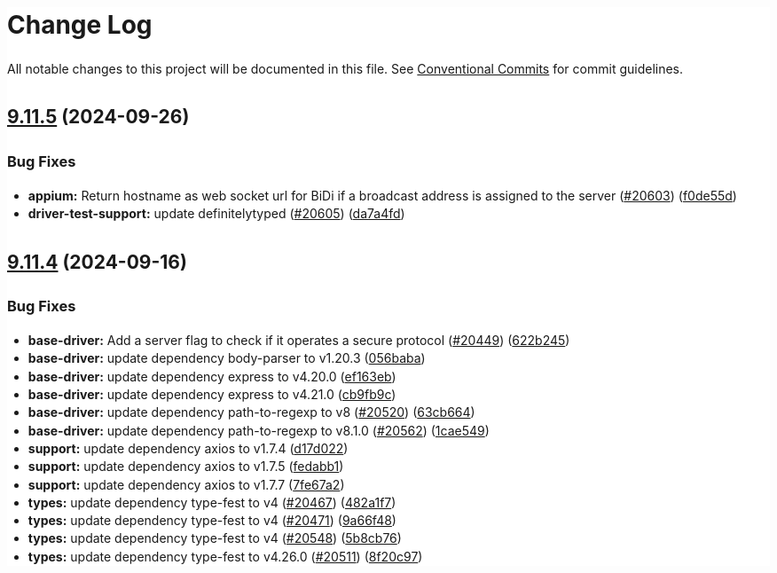 # Change Log

All notable changes to this project will be documented in this file.
See [Conventional Commits](https://conventionalcommits.org) for commit guidelines.

## [9.11.5](https://github.com/appium/appium/compare/@appium/base-driver@9.11.4...@appium/base-driver@9.11.5) (2024-09-26)


### Bug Fixes

* **appium:** Return hostname as web socket url for BiDi if a broadcast address is assigned to the server ([#20603](https://github.com/appium/appium/issues/20603)) ([f0de55d](https://github.com/appium/appium/commit/f0de55da0da2fc0305876a948704c1f0a2a5990f))
* **driver-test-support:** update definitelytyped ([#20605](https://github.com/appium/appium/issues/20605)) ([da7a4fd](https://github.com/appium/appium/commit/da7a4fdce8790bc59370bfe4b912c7c0c403c713))



## [9.11.4](https://github.com/appium/appium/compare/@appium/base-driver@9.11.3...@appium/base-driver@9.11.4) (2024-09-16)


### Bug Fixes

* **base-driver:** Add a server flag to check if it operates a secure protocol ([#20449](https://github.com/appium/appium/issues/20449)) ([622b245](https://github.com/appium/appium/commit/622b245ea38793280d9785a59a0416ce025862fe))
* **base-driver:** update dependency body-parser to v1.20.3 ([056baba](https://github.com/appium/appium/commit/056baba3a0c51973d5e834283355821eced6ee17))
* **base-driver:** update dependency express to v4.20.0 ([ef163eb](https://github.com/appium/appium/commit/ef163eb8df512e89f4e62c99b32fc979008fcfaa))
* **base-driver:** update dependency express to v4.21.0 ([cb9fb9c](https://github.com/appium/appium/commit/cb9fb9c6fef608e29284210be27356a488f4002c))
* **base-driver:** update dependency path-to-regexp to v8 ([#20520](https://github.com/appium/appium/issues/20520)) ([63cb664](https://github.com/appium/appium/commit/63cb664af13d7411ff325095cd0e9b6fd24363c3))
* **base-driver:** update dependency path-to-regexp to v8.1.0 ([#20562](https://github.com/appium/appium/issues/20562)) ([1cae549](https://github.com/appium/appium/commit/1cae549a7be5138e980af6661b96cd7d6268fdb0))
* **support:** update dependency axios to v1.7.4 ([d17d022](https://github.com/appium/appium/commit/d17d0222245ab94a78e578c0398734e65a89ba68))
* **support:** update dependency axios to v1.7.5 ([fedabb1](https://github.com/appium/appium/commit/fedabb1fdc7af10f9e4b06ea23815c4bc7c6bf5e))
* **support:** update dependency axios to v1.7.7 ([7fe67a2](https://github.com/appium/appium/commit/7fe67a286a15a917ce3b1b47a08e982e65bbd9e4))
* **types:** update dependency type-fest to v4 ([#20467](https://github.com/appium/appium/issues/20467)) ([482a1f7](https://github.com/appium/appium/commit/482a1f7bbfbf6478ee09bb1668b830ddbf13b143))
* **types:** update dependency type-fest to v4 ([#20471](https://github.com/appium/appium/issues/20471)) ([9a66f48](https://github.com/appium/appium/commit/9a66f4800141cc86c90d58ca1103bab0066081bc))
* **types:** update dependency type-fest to v4 ([#20548](https://github.com/appium/appium/issues/20548)) ([5b8cb76](https://github.com/appium/appium/commit/5b8cb76ea3cda75095e79c91539be73feeadf869))
* **types:** update dependency type-fest to v4.26.0 ([#20511](https://github.com/appium/appium/issues/20511)) ([8f20c97](https://github.com/appium/appium/commit/8f20c973f4a6d3380163b6afd7f113808453a62d))
